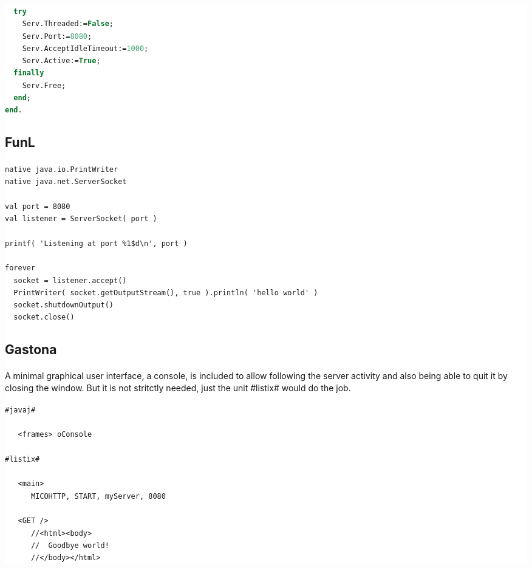 ```pascal
  try
    Serv.Threaded:=False;
    Serv.Port:=8080;
    Serv.AcceptIdleTimeout:=1000;
    Serv.Active:=True;
  finally
    Serv.Free;
  end;
end.
```



## FunL


```funl
native java.io.PrintWriter
native java.net.ServerSocket

val port = 8080
val listener = ServerSocket( port )

printf( 'Listening at port %1$d\n', port )

forever
  socket = listener.accept()
  PrintWriter( socket.getOutputStream(), true ).println( 'hello world' )
  socket.shutdownOutput()
  socket.close()
```



## Gastona

A minimal graphical user interface, a console, is included to allow
following the server activity and also being able to quit it by closing the window.
But it is not stritctly needed, just the unit #listix# would do the job.

```gastona
#javaj#

   <frames> oConsole

#listix#

   <main> 
      MICOHTTP, START, myServer, 8080
   
   <GET />
      //<html><body>
      //  Goodbye world!
      //</body></html>

```
